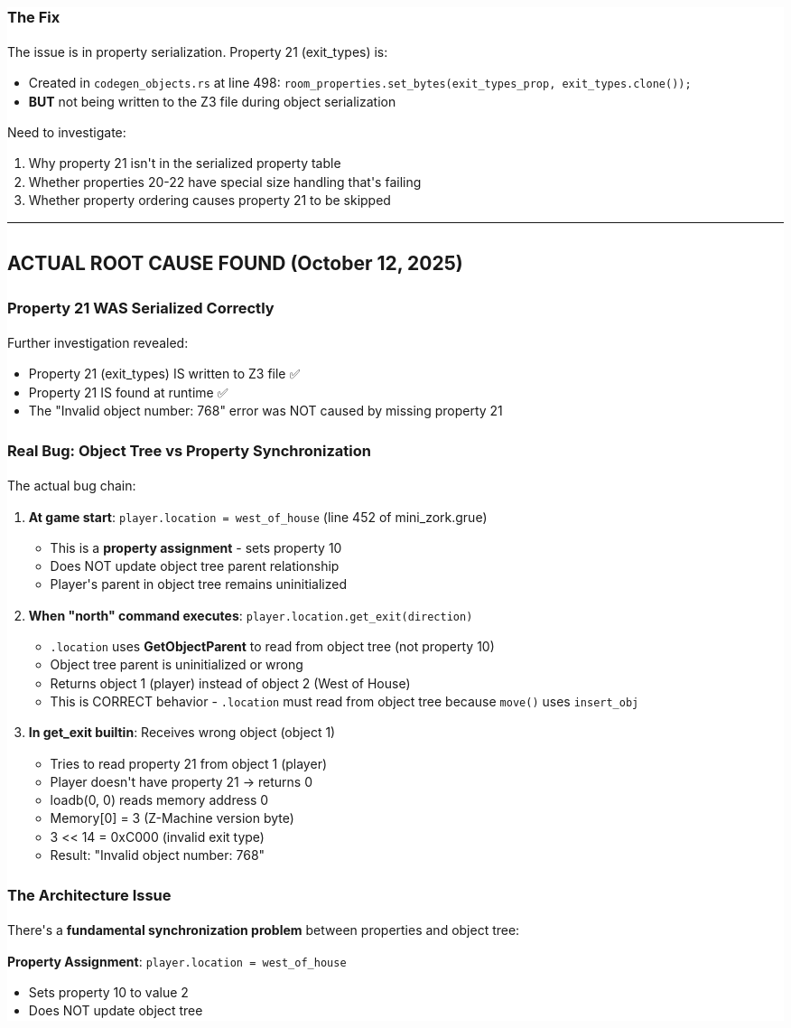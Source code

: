 ### The Fix

The issue is in property serialization. Property 21 (exit_types) is:
- Created in `codegen_objects.rs` at line 498: `room_properties.set_bytes(exit_types_prop, exit_types.clone());`
- **BUT** not being written to the Z3 file during object serialization

Need to investigate:
1. Why property 21 isn't in the serialized property table
2. Whether properties 20-22 have special size handling that's failing
3. Whether property ordering causes property 21 to be skipped

---

## ACTUAL ROOT CAUSE FOUND (October 12, 2025)

### Property 21 WAS Serialized Correctly

Further investigation revealed:
- Property 21 (exit_types) IS written to Z3 file ✅
- Property 21 IS found at runtime ✅
- The "Invalid object number: 768" error was NOT caused by missing property 21

### Real Bug: Object Tree vs Property Synchronization

The actual bug chain:

1. **At game start**: `player.location = west_of_house` (line 452 of mini_zork.grue)
   - This is a **property assignment** - sets property 10
   - Does NOT update object tree parent relationship
   - Player's parent in object tree remains uninitialized

2. **When "north" command executes**: `player.location.get_exit(direction)`
   - `.location` uses **GetObjectParent** to read from object tree (not property 10)
   - Object tree parent is uninitialized or wrong
   - Returns object 1 (player) instead of object 2 (West of House)
   - This is CORRECT behavior - `.location` must read from object tree because `move()` uses `insert_obj`

3. **In get_exit builtin**: Receives wrong object (object 1)
   - Tries to read property 21 from object 1 (player)
   - Player doesn't have property 21 → returns 0
   - loadb(0, 0) reads memory address 0
   - Memory[0] = 3 (Z-Machine version byte)
   - 3 << 14 = 0xC000 (invalid exit type)
   - Result: "Invalid object number: 768"

### The Architecture Issue

There's a **fundamental synchronization problem** between properties and object tree:

**Property Assignment**: `player.location = west_of_house`
- Sets property 10 to value 2
- Does NOT update object tree
